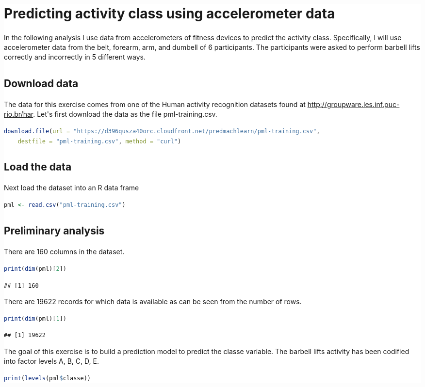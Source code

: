 Predicting activity class using accelerometer data
========================================================

In the following analysis I use data from accelerometers of fitness devices to predict the activity class. Specifically, I will use accelerometer data from the belt, forearm, arm, and dumbell of 6 participants. The participants were asked to perform barbell lifts correctly and incorrectly in 5 different ways. 

## Download data

The data for this exercise comes from one of the Human activity recognition datasets found at http://groupware.les.inf.puc-rio.br/har. Let's first download the data as the file pml-training.csv.


```r
download.file(url = "https://d396qusza40orc.cloudfront.net/predmachlearn/pml-training.csv", 
    destfile = "pml-training.csv", method = "curl")
```


## Load the data

Next load the dataset into an R data frame


```r
pml <- read.csv("pml-training.csv")
```



## Preliminary analysis
There are 160 columns in the dataset.

```r
print(dim(pml)[2])
```

```
## [1] 160
```


There are 19622 records for which data is available as can be seen from the number of rows.

```r
print(dim(pml)[1])
```

```
## [1] 19622
```


The goal of this exercise is to build a prediction model to predict the classe variable. The barbell lifts activity has been codified into factor levels A, B, C, D, E.

```r
print(levels(pml$classe))
```
